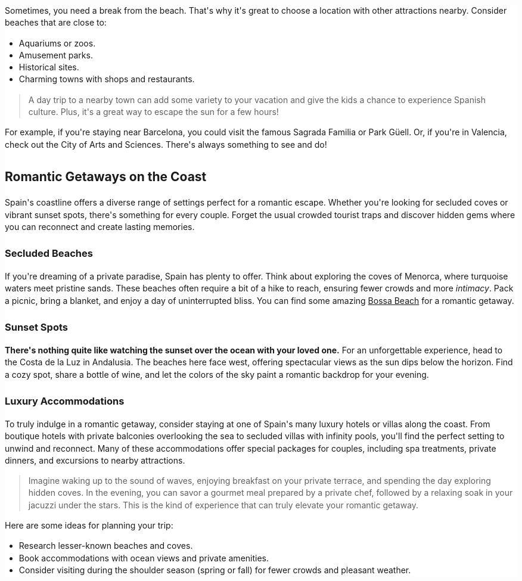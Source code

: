 Sometimes, you need a break from the beach. That's why it's great to choose a location with other attractions nearby. Consider beaches that are close to:

*   Aquariums or zoos.
*   Amusement parks.
*   Historical sites.
*   Charming towns with shops and restaurants.

> A day trip to a nearby town can add some variety to your vacation and give the kids a chance to experience Spanish culture. Plus, it's a great way to escape the sun for a few hours!

For example, if you're staying near Barcelona, you could visit the famous Sagrada Familia or Park Güell. Or, if you're in Valencia, check out the City of Arts and Sciences. There's always something to see and do!

## Romantic Getaways on the Coast

Spain's coastline offers a diverse range of settings perfect for a romantic escape. Whether you're looking for secluded coves or vibrant sunset spots, there's something for every couple. Forget the usual crowded tourist traps and discover hidden gems where you can reconnect and create lasting memories.

### Secluded Beaches

If you're dreaming of a private paradise, Spain has plenty to offer. Think about exploring the coves of Menorca, where turquoise waters meet pristine sands. These beaches often require a bit of a hike to reach, ensuring fewer crowds and more _intimacy_. Pack a picnic, bring a blanket, and enjoy a day of uninterrupted bliss. You can find some amazing [Bossa Beach](https://www.expedia.com/lp/theme-vacations/beach-vacations/166/Spain) for a romantic getaway.

### Sunset Spots

**There's nothing quite like watching the sunset over the ocean with your loved one.** For an unforgettable experience, head to the Costa de la Luz in Andalusia. The beaches here face west, offering spectacular views as the sun dips below the horizon. Find a cozy spot, share a bottle of wine, and let the colors of the sky paint a romantic backdrop for your evening.

### Luxury Accommodations

To truly indulge in a romantic getaway, consider staying at one of Spain's many luxury hotels or villas along the coast. From boutique hotels with private balconies overlooking the sea to secluded villas with infinity pools, you'll find the perfect setting to unwind and reconnect. Many of these accommodations offer special packages for couples, including spa treatments, private dinners, and excursions to nearby attractions.

> Imagine waking up to the sound of waves, enjoying breakfast on your private terrace, and spending the day exploring hidden coves. In the evening, you can savor a gourmet meal prepared by a private chef, followed by a relaxing soak in your jacuzzi under the stars. This is the kind of experience that can truly elevate your romantic getaway.

Here are some ideas for planning your trip:

*   Research lesser-known beaches and coves.
*   Book accommodations with ocean views and private amenities.
*   Consider visiting during the shoulder season (spring or fall) for fewer crowds and pleasant weather.
